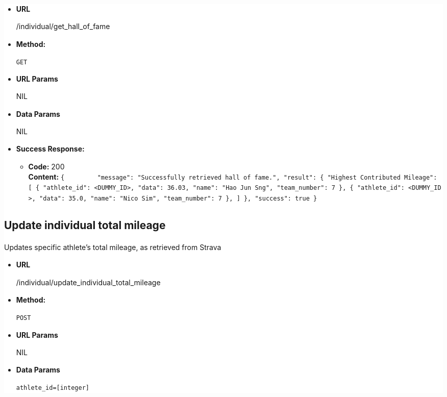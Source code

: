 * **URL**

  /individual/get_hall_of_fame

* **Method:**

  `GET`
  
* **URL Params**

  NIL

* **Data Params**

  NIL

* **Success Response:**

    * **Code:** 200 <br />
    **Content:** `{        
        "message": "Successfully retrieved hall of fame.",
        "result": {
            "Highest Contributed Mileage": [
                {
                    "athlete_id": <DUMMY_ID>,
                    "data": 36.03,
                    "name": "Hao Jun Sng",
                    "team_number": 7
                },
                {
                    "athlete_id": <DUMMY_ID>,
                    "data": 35.0,
                    "name": "Nico Sim",
                    "team_number": 7
                },
            ]
        },
        "success": true
    }`

**Update individual total mileage**
----
  Updates specific athlete’s total mileage, as retrieved from Strava

* **URL**

  /individual/update_individual_total_mileage

* **Method:**

  `POST`
  
* **URL Params**

  NIL

* **Data Params**

  `athlete_id=[integer]`
